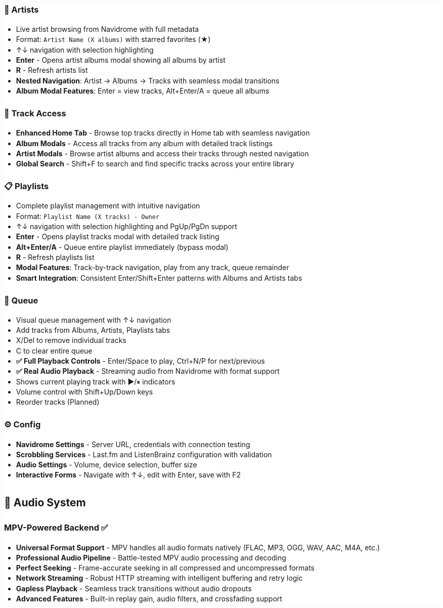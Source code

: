 ### 🎤 Artists  
- Live artist browsing from Navidrome with full metadata
- Format: `Artist Name (X albums)` with starred favorites (★)
- ↑↓ navigation with selection highlighting
- **Enter** - Opens artist albums modal showing all albums by artist
- **R** - Refresh artists list
- **Nested Navigation**: Artist → Albums → Tracks with seamless modal transitions
- **Album Modal Features**: Enter = view tracks, Alt+Enter/A = queue all albums

### 🎵 Track Access
- **Enhanced Home Tab** - Browse top tracks directly in Home tab with seamless navigation
- **Album Modals** - Access all tracks from any album with detailed track listings
- **Artist Modals** - Browse artist albums and access their tracks through nested navigation  
- **Global Search** - Shift+F to search and find specific tracks across your entire library

### 📋 Playlists
- Complete playlist management with intuitive navigation
- Format: `Playlist Name (X tracks) - Owner`
- ↑↓ navigation with selection highlighting and PgUp/PgDn support
- **Enter** - Opens playlist tracks modal with detailed track listing
- **Alt+Enter/A** - Queue entire playlist immediately (bypass modal)
- **R** - Refresh playlists list
- **Modal Features**: Track-by-track navigation, play from any track, queue remainder
- **Smart Integration**: Consistent Enter/Shift+Enter patterns with Albums and Artists tabs

### 🔄 Queue
- Visual queue management with ↑↓ navigation
- Add tracks from Albums, Artists, Playlists tabs
- X/Del to remove individual tracks
- C to clear entire queue
- **✅ Full Playback Controls** - Enter/Space to play, Ctrl+N/P for next/previous
- **✅ Real Audio Playback** - Streaming audio from Navidrome with format support
- Shows current playing track with ▶/⏸ indicators
- Volume control with Shift+Up/Down keys
- Reorder tracks (Planned)

### ⚙️ Config
- **Navidrome Settings** - Server URL, credentials with connection testing
- **Scrobbling Services** - Last.fm and ListenBrainz configuration with validation
- **Audio Settings** - Volume, device selection, buffer size
- **Interactive Forms** - Navigate with ↑↓, edit with Enter, save with F2

## 🎵 Audio System

### MPV-Powered Backend ✅
- **Universal Format Support** - MPV handles all audio formats natively (FLAC, MP3, OGG, WAV, AAC, M4A, etc.)
- **Professional Audio Pipeline** - Battle-tested MPV audio processing and decoding
- **Perfect Seeking** - Frame-accurate seeking in all compressed and uncompressed formats
- **Network Streaming** - Robust HTTP streaming with intelligent buffering and retry logic
- **Gapless Playback** - Seamless track transitions without audio dropouts
- **Advanced Features** - Built-in replay gain, audio filters, and crossfading support
